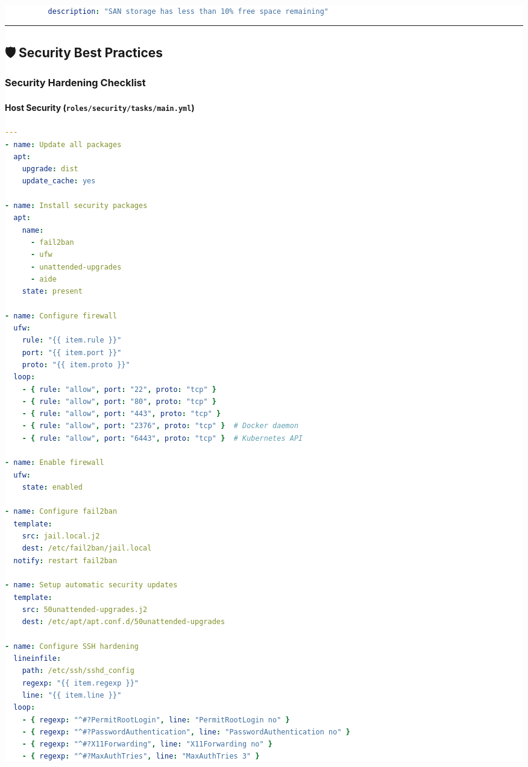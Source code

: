 ```yaml
          description: "SAN storage has less than 10% free space remaining"
```

---

## 🛡️ **Security Best Practices**

### **Security Hardening Checklist**

#### **Host Security (`roles/security/tasks/main.yml`)**
```yaml
---
- name: Update all packages
  apt:
    upgrade: dist
    update_cache: yes

- name: Install security packages
  apt:
    name:
      - fail2ban
      - ufw
      - unattended-upgrades
      - aide
    state: present

- name: Configure firewall
  ufw:
    rule: "{{ item.rule }}"
    port: "{{ item.port }}"
    proto: "{{ item.proto }}"
  loop:
    - { rule: "allow", port: "22", proto: "tcp" }
    - { rule: "allow", port: "80", proto: "tcp" }
    - { rule: "allow", port: "443", proto: "tcp" }
    - { rule: "allow", port: "2376", proto: "tcp" }  # Docker daemon
    - { rule: "allow", port: "6443", proto: "tcp" }  # Kubernetes API

- name: Enable firewall
  ufw:
    state: enabled

- name: Configure fail2ban
  template:
    src: jail.local.j2
    dest: /etc/fail2ban/jail.local
  notify: restart fail2ban

- name: Setup automatic security updates
  template:
    src: 50unattended-upgrades.j2
    dest: /etc/apt/apt.conf.d/50unattended-upgrades

- name: Configure SSH hardening
  lineinfile:
    path: /etc/ssh/sshd_config
    regexp: "{{ item.regexp }}"
    line: "{{ item.line }}"
  loop:
    - { regexp: "^#?PermitRootLogin", line: "PermitRootLogin no" }
    - { regexp: "^#?PasswordAuthentication", line: "PasswordAuthentication no" }
    - { regexp: "^#?X11Forwarding", line: "X11Forwarding no" }
    - { regexp: "^#?MaxAuthTries", line: "MaxAuthTries 3" }
```
